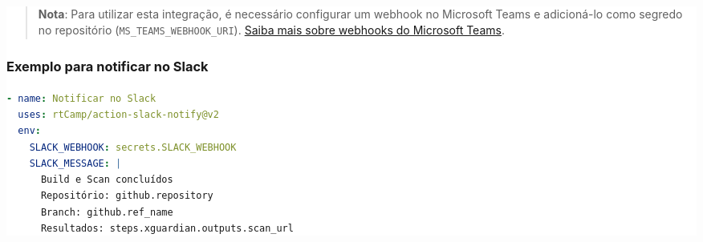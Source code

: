 > **Nota**: Para utilizar esta integração, é necessário configurar um webhook no Microsoft Teams e adicioná-lo como segredo no repositório (`MS_TEAMS_WEBHOOK_URI`). [Saiba mais sobre webhooks do Microsoft Teams](https://learn.microsoft.com/microsoftteams/platform/webhooks-and-connectors/how-to/add-incoming-webhook).

### Exemplo para notificar no Slack

```yaml
- name: Notificar no Slack
  uses: rtCamp/action-slack-notify@v2
  env:
    SLACK_WEBHOOK: secrets.SLACK_WEBHOOK
    SLACK_MESSAGE: |
      Build e Scan concluídos
      Repositório: github.repository
      Branch: github.ref_name
      Resultados: steps.xguardian.outputs.scan_url
```
